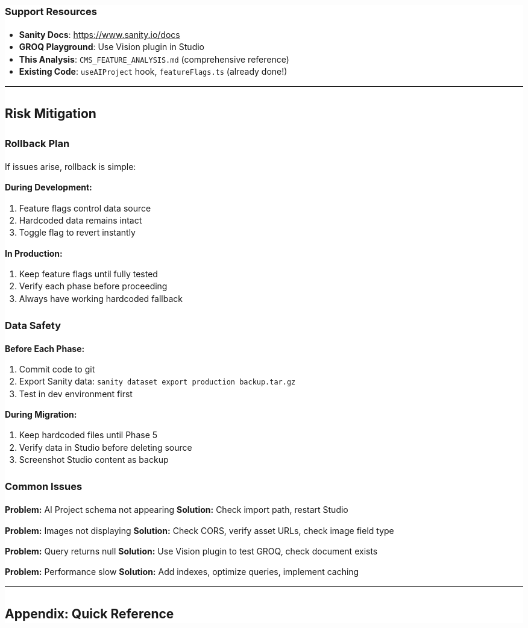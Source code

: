 ### Support Resources

- **Sanity Docs**: https://www.sanity.io/docs
- **GROQ Playground**: Use Vision plugin in Studio
- **This Analysis**: `CMS_FEATURE_ANALYSIS.md` (comprehensive reference)
- **Existing Code**: `useAIProject` hook, `featureFlags.ts` (already done!)

---

## Risk Mitigation

### Rollback Plan

If issues arise, rollback is simple:

**During Development:**
1. Feature flags control data source
2. Hardcoded data remains intact
3. Toggle flag to revert instantly

**In Production:**
1. Keep feature flags until fully tested
2. Verify each phase before proceeding
3. Always have working hardcoded fallback

### Data Safety

**Before Each Phase:**
1. Commit code to git
2. Export Sanity data: `sanity dataset export production backup.tar.gz`
3. Test in dev environment first

**During Migration:**
1. Keep hardcoded files until Phase 5
2. Verify data in Studio before deleting source
3. Screenshot Studio content as backup

### Common Issues

**Problem:** AI Project schema not appearing
**Solution:** Check import path, restart Studio

**Problem:** Images not displaying
**Solution:** Check CORS, verify asset URLs, check image field type

**Problem:** Query returns null
**Solution:** Use Vision plugin to test GROQ, check document exists

**Problem:** Performance slow
**Solution:** Add indexes, optimize queries, implement caching

---

## Appendix: Quick Reference
